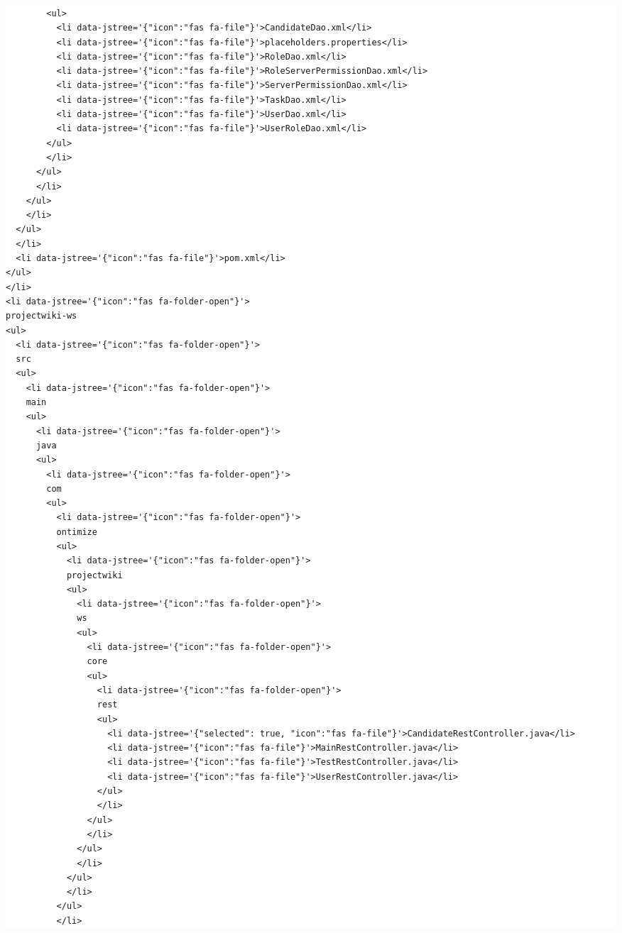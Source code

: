             <ul>
              <li data-jstree='{"icon":"fas fa-file"}'>CandidateDao.xml</li>
              <li data-jstree='{"icon":"fas fa-file"}'>placeholders.properties</li>
              <li data-jstree='{"icon":"fas fa-file"}'>RoleDao.xml</li>
              <li data-jstree='{"icon":"fas fa-file"}'>RoleServerPermissionDao.xml</li>
              <li data-jstree='{"icon":"fas fa-file"}'>ServerPermissionDao.xml</li>
              <li data-jstree='{"icon":"fas fa-file"}'>TaskDao.xml</li>
              <li data-jstree='{"icon":"fas fa-file"}'>UserDao.xml</li>
              <li data-jstree='{"icon":"fas fa-file"}'>UserRoleDao.xml</li>
            </ul>
            </li>
          </ul>
          </li>
        </ul>
        </li>
      </ul>
      </li>
      <li data-jstree='{"icon":"fas fa-file"}'>pom.xml</li>
    </ul>
    </li>
    <li data-jstree='{"icon":"fas fa-folder-open"}'>
    projectwiki-ws
    <ul>
      <li data-jstree='{"icon":"fas fa-folder-open"}'>
      src
      <ul>
        <li data-jstree='{"icon":"fas fa-folder-open"}'>
        main
        <ul>
          <li data-jstree='{"icon":"fas fa-folder-open"}'>
          java
          <ul>
            <li data-jstree='{"icon":"fas fa-folder-open"}'>
            com
            <ul>
              <li data-jstree='{"icon":"fas fa-folder-open"}'>
              ontimize
              <ul>
                <li data-jstree='{"icon":"fas fa-folder-open"}'>
                projectwiki
                <ul>
                  <li data-jstree='{"icon":"fas fa-folder-open"}'>
                  ws
                  <ul>
                    <li data-jstree='{"icon":"fas fa-folder-open"}'>
                    core
                    <ul>
                      <li data-jstree='{"icon":"fas fa-folder-open"}'>
                      rest
                      <ul>
                        <li data-jstree='{"selected": true, "icon":"fas fa-file"}'>CandidateRestController.java</li>
                        <li data-jstree='{"icon":"fas fa-file"}'>MainRestController.java</li>
                        <li data-jstree='{"icon":"fas fa-file"}'>TestRestController.java</li>
                        <li data-jstree='{"icon":"fas fa-file"}'>UserRestController.java</li>
                      </ul>
                      </li>
                    </ul>
                    </li>
                  </ul>
                  </li>
                </ul>
                </li>
              </ul>
              </li>